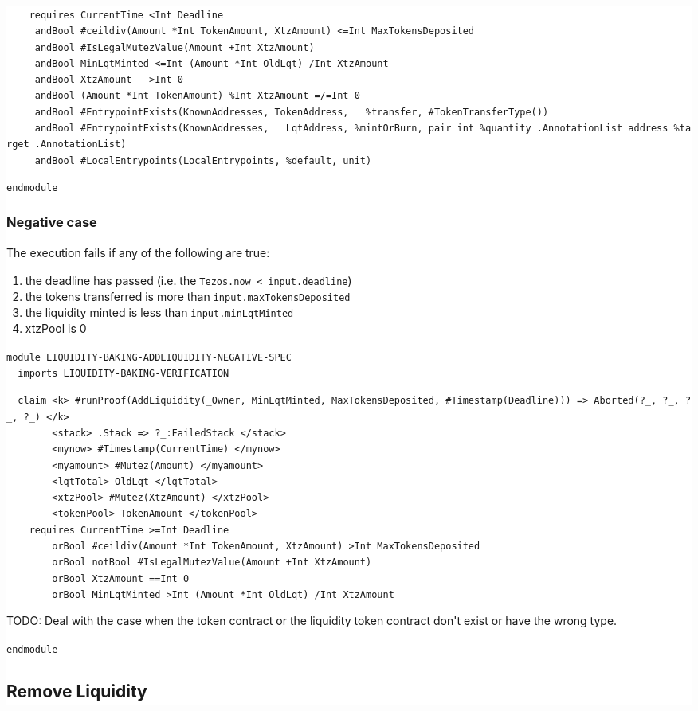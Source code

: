 ```k
    requires CurrentTime <Int Deadline
     andBool #ceildiv(Amount *Int TokenAmount, XtzAmount) <=Int MaxTokensDeposited
     andBool #IsLegalMutezValue(Amount +Int XtzAmount)
     andBool MinLqtMinted <=Int (Amount *Int OldLqt) /Int XtzAmount
     andBool XtzAmount   >Int 0
     andBool (Amount *Int TokenAmount) %Int XtzAmount =/=Int 0
     andBool #EntrypointExists(KnownAddresses, TokenAddress,   %transfer, #TokenTransferType())
     andBool #EntrypointExists(KnownAddresses,   LqtAddress, %mintOrBurn, pair int %quantity .AnnotationList address %target .AnnotationList)
     andBool #LocalEntrypoints(LocalEntrypoints, %default, unit)
```

```k
endmodule
```

### Negative case

The execution fails if any of the following are true:
1.  the deadline has passed (i.e. the `Tezos.now < input.deadline`)
2.  the tokens transferred is more than `input.maxTokensDeposited`
3.  the liquidity minted is less than `input.minLqtMinted`
4.  xtzPool is 0

```k
module LIQUIDITY-BAKING-ADDLIQUIDITY-NEGATIVE-SPEC
  imports LIQUIDITY-BAKING-VERIFICATION
```

```k
  claim <k> #runProof(AddLiquidity(_Owner, MinLqtMinted, MaxTokensDeposited, #Timestamp(Deadline))) => Aborted(?_, ?_, ?_, ?_) </k>
        <stack> .Stack => ?_:FailedStack </stack>
        <mynow> #Timestamp(CurrentTime) </mynow>
        <myamount> #Mutez(Amount) </myamount>
        <lqtTotal> OldLqt </lqtTotal>
        <xtzPool> #Mutez(XtzAmount) </xtzPool>
        <tokenPool> TokenAmount </tokenPool>
    requires CurrentTime >=Int Deadline
        orBool #ceildiv(Amount *Int TokenAmount, XtzAmount) >Int MaxTokensDeposited
        orBool notBool #IsLegalMutezValue(Amount +Int XtzAmount)
        orBool XtzAmount ==Int 0
        orBool MinLqtMinted >Int (Amount *Int OldLqt) /Int XtzAmount
```

TODO: Deal with the case when the token contract or the liquidity token contract don't exist or have the wrong type.

```k
endmodule
```

## Remove Liquidity
